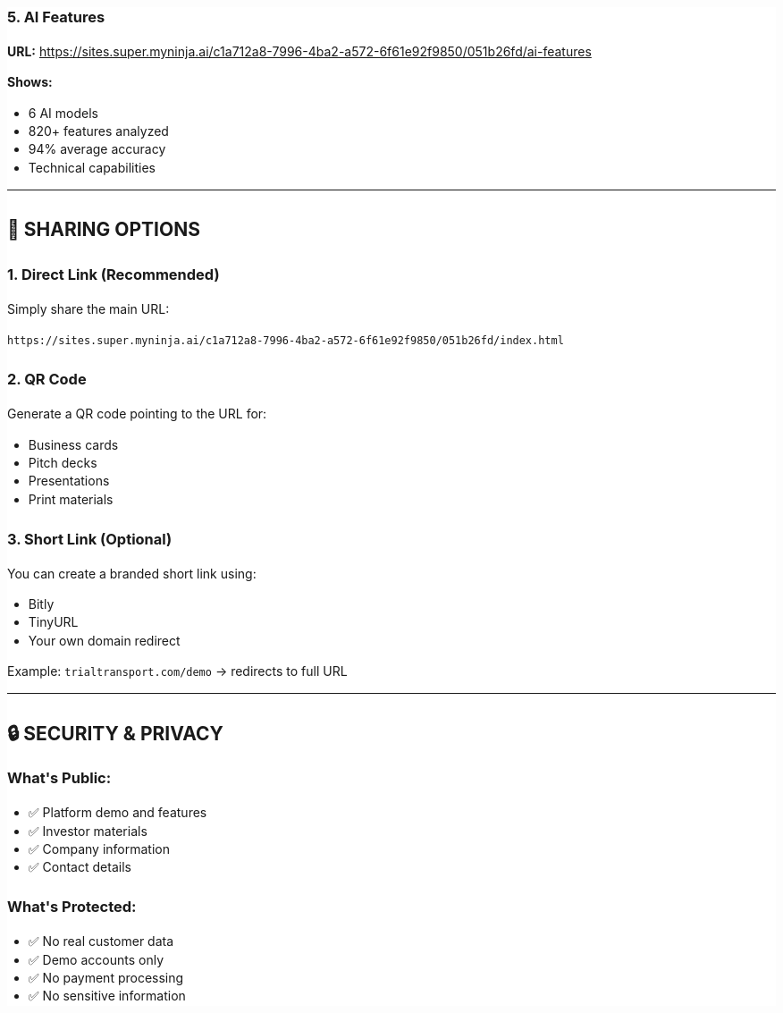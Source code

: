 ### **5. AI Features**
**URL:** https://sites.super.myninja.ai/c1a712a8-7996-4ba2-a572-6f61e92f9850/051b26fd/ai-features

**Shows:**
- 6 AI models
- 820+ features analyzed
- 94% average accuracy
- Technical capabilities

---

## 📱 **SHARING OPTIONS**

### **1. Direct Link (Recommended)**
Simply share the main URL:
```
https://sites.super.myninja.ai/c1a712a8-7996-4ba2-a572-6f61e92f9850/051b26fd/index.html
```

### **2. QR Code**
Generate a QR code pointing to the URL for:
- Business cards
- Pitch decks
- Presentations
- Print materials

### **3. Short Link (Optional)**
You can create a branded short link using:
- Bitly
- TinyURL
- Your own domain redirect

Example: `trialtransport.com/demo` → redirects to full URL

---

## 🔒 **SECURITY & PRIVACY**

### **What's Public:**
- ✅ Platform demo and features
- ✅ Investor materials
- ✅ Company information
- ✅ Contact details

### **What's Protected:**
- ✅ No real customer data
- ✅ Demo accounts only
- ✅ No payment processing
- ✅ No sensitive information
